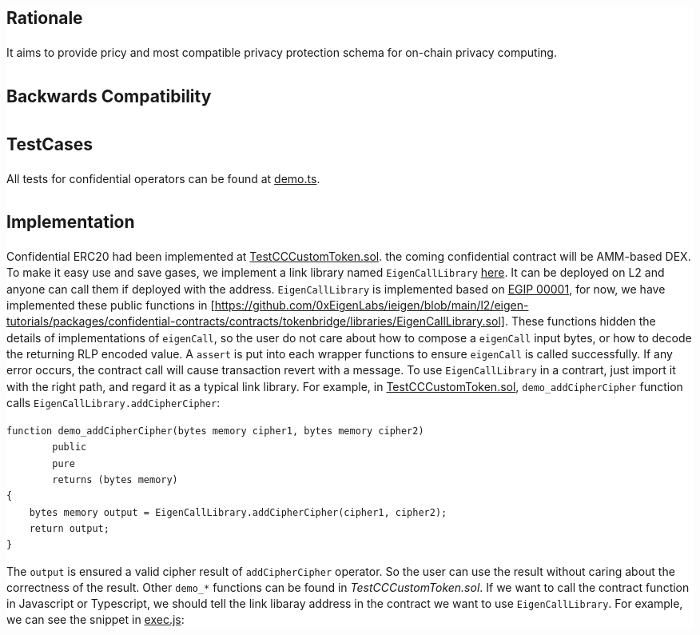 ## Rationale

It aims to provide pricy and most compatible privacy protection schema for on-chain privacy computing.

## Backwards Compatibility

## TestCases

All tests for confidential operators can be found at [demo.ts](https://github.com/0xEigenLabs/ieigen/blob/main/l2/eigen-tutorials/packages/confidential-contracts/tests/demo.ts).

## Implementation

Confidential ERC20 had been implemented at [TestCCCustomToken.sol](https://github.com/0xEigenLabs/ieigen/blob/main/l2/eigen-tutorials/packages/confidential-contracts/contracts/tokenbridge/test/TestCCCustomToken.sol). the coming confidential contract will be AMM-based DEX.
To make it easy use and save gases, we implement a link library named `EigenCallLibrary` [here](https://github.com/0xEigenLabs/ieigen/blob/main/l2/eigen-tutorials/packages/confidential-contracts/contracts/tokenbridge/libraries/EigenCallLibrary.sol). It can be deployed on L2 and anyone can call them if deployed with the address.
`EigenCallLibrary` is implemented based on [EGIP 00001](https://github.com/0xEigenLabs/ieigen/blob/main/docs/egip/00001.md), for now, we have implemented these public functions in [https://github.com/0xEigenLabs/ieigen/blob/main/l2/eigen-tutorials/packages/confidential-contracts/contracts/tokenbridge/libraries/EigenCallLibrary.sol].
These functions hidden the details of implementations of `eigenCall`, so the user do not care about how to compose a `eigenCall` input bytes, or how to decode the returning RLP encoded value. A `assert` is put into each wrapper functions to ensure `eigenCall` is called successfully. If any error occurs, the contract call will cause transaction revert with a message.
To use `EigenCallLibrary` in a contrart, just import it with the right path, and regard it as a typical link library. For example, in [TestCCCustomToken.sol](https://github.com/0xEigenLabs/ieigen/blob/main/l2/eigen-tutorials/packages/confidential-contracts/contracts/tokenbridge/test/TestCCCustomToken.sol), `demo_addCipherCipher` function calls `EigenCallLibrary.addCipherCipher`:

```solidity
function demo_addCipherCipher(bytes memory cipher1, bytes memory cipher2)
        public
        pure
        returns (bytes memory)
{
    bytes memory output = EigenCallLibrary.addCipherCipher(cipher1, cipher2);
    return output;
}
```

The `output` is ensured a valid cipher result of `addCipherCipher` operator. So the user can use the result without caring about the correctness of the result.
Other `demo_*` functions can be found in _TestCCCustomToken.sol_.
If we want to call the contract function in Javascript or Typescript, we should tell the link libaray address in the contract we want to use `EigenCallLibrary`.
For example, we can see the snippet in [exec.js](https://github.com/0xEigenLabs/ieigen/blob/main/l2/eigen-tutorials/packages/demo-eigencall/scripts/exec.js):
